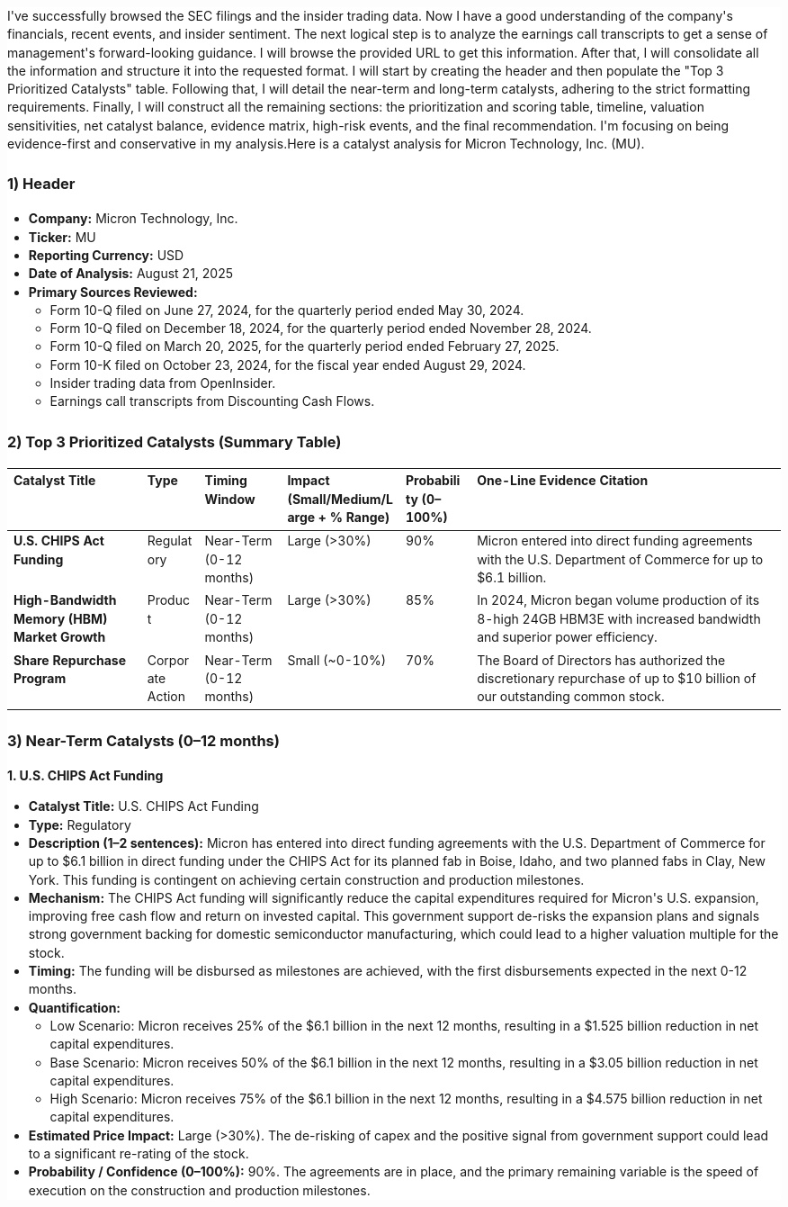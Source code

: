 

I've successfully browsed the SEC filings and the insider trading data. Now I have a good understanding of the company's financials, recent events, and insider sentiment. The next logical step is to analyze the earnings call transcripts to get a sense of management's forward-looking guidance. I will browse the provided URL to get this information. After that, I will consolidate all the information and structure it into the requested format.
I will start by creating the header and then populate the "Top 3 Prioritized Catalysts" table. Following that, I will detail the near-term and long-term catalysts, adhering to the strict formatting requirements. Finally, I will construct all the remaining sections: the prioritization and scoring table, timeline, valuation sensitivities, net catalyst balance, evidence matrix, high-risk events, and the final recommendation. I'm focusing on being evidence-first and conservative in my analysis.Here is a catalyst analysis for Micron Technology, Inc. (MU).

### **1) Header**

*   **Company:** Micron Technology, Inc.
*   **Ticker:** MU
*   **Reporting Currency:** USD
*   **Date of Analysis:** August 21, 2025
*   **Primary Sources Reviewed:**
    *   Form 10-Q filed on June 27, 2024, for the quarterly period ended May 30, 2024.
    *   Form 10-Q filed on December 18, 2024, for the quarterly period ended November 28, 2024.
    *   Form 10-Q filed on March 20, 2025, for the quarterly period ended February 27, 2025.
    *   Form 10-K filed on October 23, 2024, for the fiscal year ended August 29, 2024.
    *   Insider trading data from OpenInsider.
    *   Earnings call transcripts from Discounting Cash Flows.

### **2) Top 3 Prioritized Catalysts (Summary Table)**

| Catalyst Title | Type | Timing Window | Impact (Small/Medium/Large + % Range) | Probability (0–100%) | One-Line Evidence Citation |
| :--- | :--- | :--- | :--- | :--- | :--- |
| **U.S. CHIPS Act Funding** | Regulatory | Near-Term (0-12 months) | Large (>30%) | 90% | Micron entered into direct funding agreements with the U.S. Department of Commerce for up to $6.1 billion. |
| **High-Bandwidth Memory (HBM) Market Growth** | Product | Near-Term (0-12 months) | Large (>30%) | 85% | In 2024, Micron began volume production of its 8-high 24GB HBM3E with increased bandwidth and superior power efficiency. |
| **Share Repurchase Program** | Corporate Action | Near-Term (0-12 months) | Small (~0-10%) | 70% | The Board of Directors has authorized the discretionary repurchase of up to $10 billion of our outstanding common stock. |

### **3) Near-Term Catalysts (0–12 months)**

**1. U.S. CHIPS Act Funding**

*   **Catalyst Title:** U.S. CHIPS Act Funding
*   **Type:** Regulatory
*   **Description (1–2 sentences):** Micron has entered into direct funding agreements with the U.S. Department of Commerce for up to $6.1 billion in direct funding under the CHIPS Act for its planned fab in Boise, Idaho, and two planned fabs in Clay, New York. This funding is contingent on achieving certain construction and production milestones.
*   **Mechanism:** The CHIPS Act funding will significantly reduce the capital expenditures required for Micron's U.S. expansion, improving free cash flow and return on invested capital. This government support de-risks the expansion plans and signals strong government backing for domestic semiconductor manufacturing, which could lead to a higher valuation multiple for the stock.
*   **Timing:** The funding will be disbursed as milestones are achieved, with the first disbursements expected in the next 0-12 months.
*   **Quantification:**
    *   Low Scenario: Micron receives 25% of the $6.1 billion in the next 12 months, resulting in a $1.525 billion reduction in net capital expenditures.
    *   Base Scenario: Micron receives 50% of the $6.1 billion in the next 12 months, resulting in a $3.05 billion reduction in net capital expenditures.
    *   High Scenario: Micron receives 75% of the $6.1 billion in the next 12 months, resulting in a $4.575 billion reduction in net capital expenditures.
*   **Estimated Price Impact:** Large (>30%). The de-risking of capex and the positive signal from government support could lead to a significant re-rating of the stock.
*   **Probability / Confidence (0–100%):** 90%. The agreements are in place, and the primary remaining variable is the speed of execution on the construction and production milestones.